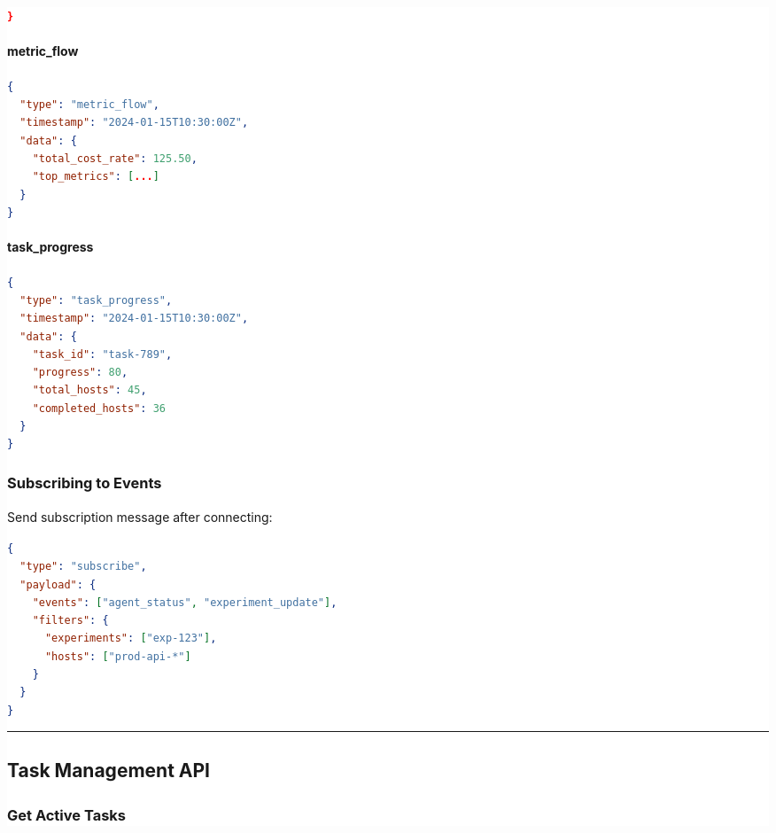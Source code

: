 ```json
}
```

#### metric_flow
```json
{
  "type": "metric_flow",
  "timestamp": "2024-01-15T10:30:00Z",
  "data": {
    "total_cost_rate": 125.50,
    "top_metrics": [...]
  }
}
```

#### task_progress
```json
{
  "type": "task_progress",
  "timestamp": "2024-01-15T10:30:00Z",
  "data": {
    "task_id": "task-789",
    "progress": 80,
    "total_hosts": 45,
    "completed_hosts": 36
  }
}
```

### Subscribing to Events

Send subscription message after connecting:

```json
{
  "type": "subscribe",
  "payload": {
    "events": ["agent_status", "experiment_update"],
    "filters": {
      "experiments": ["exp-123"],
      "hosts": ["prod-api-*"]
    }
  }
}
```

---

## Task Management API

### Get Active Tasks

